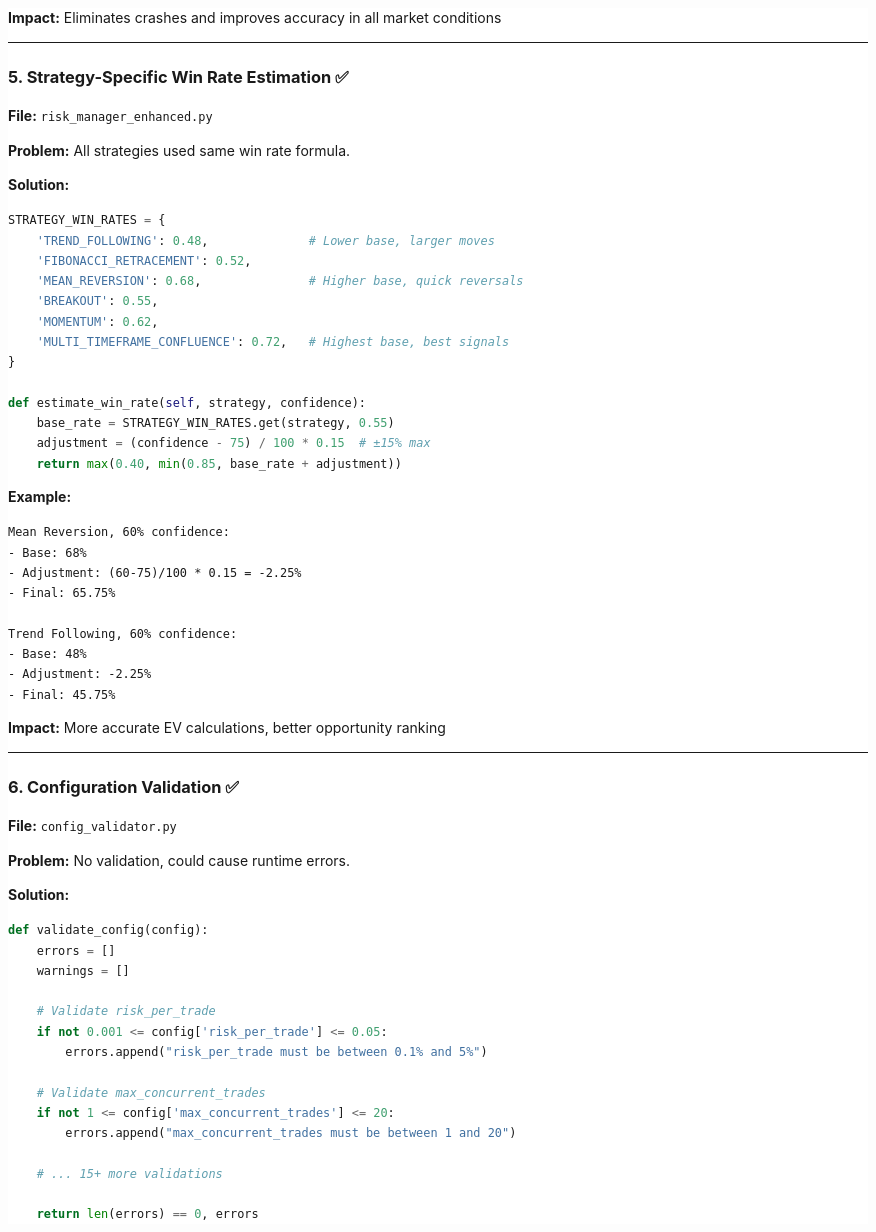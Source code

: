 **Impact:** Eliminates crashes and improves accuracy in all market conditions

---

### 5. Strategy-Specific Win Rate Estimation ✅

**File:** `risk_manager_enhanced.py`

**Problem:** All strategies used same win rate formula.

**Solution:**
```python
STRATEGY_WIN_RATES = {
    'TREND_FOLLOWING': 0.48,              # Lower base, larger moves
    'FIBONACCI_RETRACEMENT': 0.52,
    'MEAN_REVERSION': 0.68,               # Higher base, quick reversals
    'BREAKOUT': 0.55,
    'MOMENTUM': 0.62,
    'MULTI_TIMEFRAME_CONFLUENCE': 0.72,   # Highest base, best signals
}

def estimate_win_rate(self, strategy, confidence):
    base_rate = STRATEGY_WIN_RATES.get(strategy, 0.55)
    adjustment = (confidence - 75) / 100 * 0.15  # ±15% max
    return max(0.40, min(0.85, base_rate + adjustment))
```

**Example:**
```
Mean Reversion, 60% confidence:
- Base: 68%
- Adjustment: (60-75)/100 * 0.15 = -2.25%
- Final: 65.75%

Trend Following, 60% confidence:
- Base: 48%
- Adjustment: -2.25%
- Final: 45.75%
```

**Impact:** More accurate EV calculations, better opportunity ranking

---

### 6. Configuration Validation ✅

**File:** `config_validator.py`

**Problem:** No validation, could cause runtime errors.

**Solution:**
```python
def validate_config(config):
    errors = []
    warnings = []
    
    # Validate risk_per_trade
    if not 0.001 <= config['risk_per_trade'] <= 0.05:
        errors.append("risk_per_trade must be between 0.1% and 5%")
    
    # Validate max_concurrent_trades
    if not 1 <= config['max_concurrent_trades'] <= 20:
        errors.append("max_concurrent_trades must be between 1 and 20")
    
    # ... 15+ more validations
    
    return len(errors) == 0, errors
```
